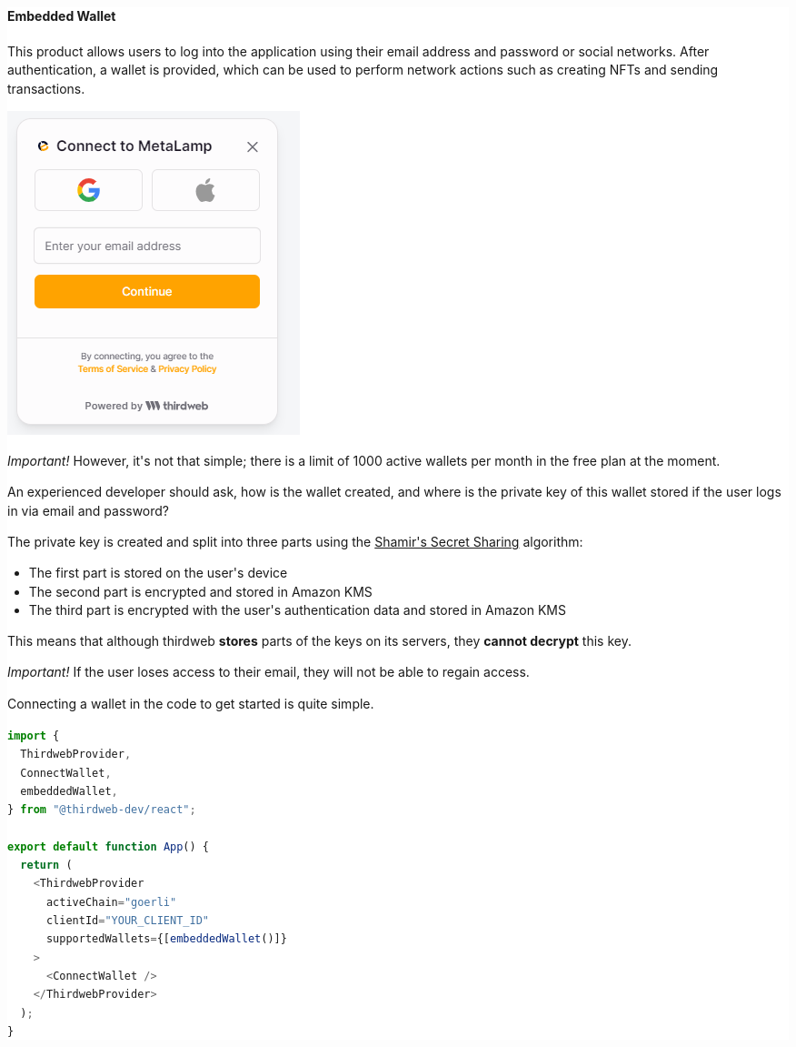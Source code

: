 #### Embedded Wallet

This product allows users to log into the application using their email address and password or social networks. After authentication, a wallet is provided, which can be used to perform network actions such as creating NFTs and sending transactions.

![](./images/thirdweb-embedded-wallet.png)

_Important!_ However, it's not that simple; there is a limit of 1000 active wallets per month in the free plan at the moment.

An experienced developer should ask, how is the wallet created, and where is the private key of this wallet stored if the user logs in via email and password?

The private key is created and split into three parts using the [Shamir's Secret Sharing](https://en.wikipedia.org/wiki/Shamir%27s_secret_sharing) algorithm:
- The first part is stored on the user's device
- The second part is encrypted and stored in Amazon KMS
- The third part is encrypted with the user's authentication data and stored in Amazon KMS

This means that although thirdweb **stores** parts of the keys on its servers, they **cannot decrypt** this key.

_Important!_ If the user loses access to their email, they will not be able to regain access.

Connecting a wallet in the code to get started is quite simple.


```js
import {
  ThirdwebProvider,
  ConnectWallet,
  embeddedWallet,
} from "@thirdweb-dev/react";

export default function App() {
  return (
    <ThirdwebProvider
      activeChain="goerli"
      clientId="YOUR_CLIENT_ID"
      supportedWallets={[embeddedWallet()]}
    >
      <ConnectWallet />
    </ThirdwebProvider>
  );
}
```
